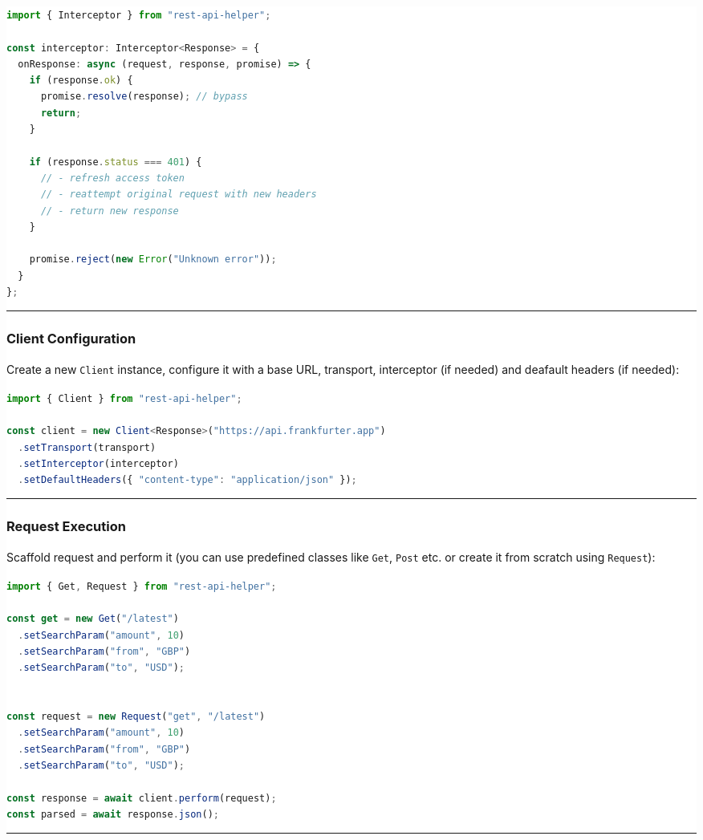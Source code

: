 ```typescript
import { Interceptor } from "rest-api-helper";

const interceptor: Interceptor<Response> = {
  onResponse: async (request, response, promise) => {
    if (response.ok) {
      promise.resolve(response); // bypass
      return;
    }

    if (response.status === 401) {
      // - refresh access token
      // - reattempt original request with new headers
      // - return new response
    }

    promise.reject(new Error("Unknown error"));
  }
};
```

---

### Client Configuration

Create a new `Client` instance, configure it with a base URL, transport, interceptor (if needed) and deafault headers (if needed):

```typescript
import { Client } from "rest-api-helper";

const client = new Client<Response>("https://api.frankfurter.app")
  .setTransport(transport)
  .setInterceptor(interceptor)
  .setDefaultHeaders({ "content-type": "application/json" });
```

---

### Request Execution

Scaffold request and perform it (you can use predefined classes like `Get`, `Post` etc. or create it from scratch using `Request`):

```typescript
import { Get, Request } from "rest-api-helper";

const get = new Get("/latest")
  .setSearchParam("amount", 10)
  .setSearchParam("from", "GBP")
  .setSearchParam("to", "USD");


const request = new Request("get", "/latest")
  .setSearchParam("amount", 10)
  .setSearchParam("from", "GBP")
  .setSearchParam("to", "USD");

const response = await client.perform(request);
const parsed = await response.json();
```

---